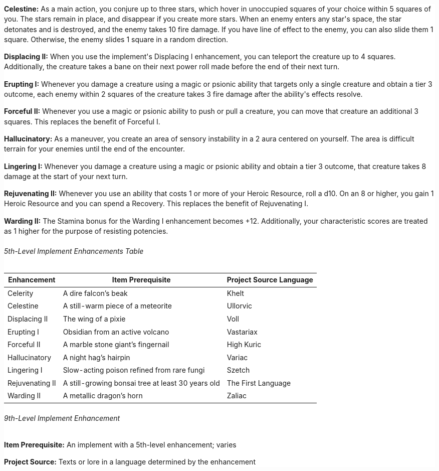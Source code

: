 **Celestine:** As a main action, you conjure up to three stars, which hover in unoccupied squares of your choice within 5 squares of you. The stars remain in place, and disappear if you create more stars. When an enemy enters any star's space, the star detonates and is destroyed, and the enemy takes 10 fire damage. If you have line of effect to the enemy, you can also slide them 1 square. Otherwise, the enemy slides 1 square in a random direction.

**Displacing II:** When you use the implement's Displacing I enhancement, you can teleport the creature up to 4 squares. Additionally, the creature takes a bane on their next power roll made before the end of their next turn.

**Erupting I:** Whenever you damage a creature using a magic or psionic ability that targets only a single creature and obtain a tier 3 outcome, each enemy within 2 squares of the creature takes 3 fire damage after the ability's effects resolve.

**Forceful II:** Whenever you use a magic or psionic ability to push or pull a creature, you can move that creature an additional 3 squares. This replaces the benefit of Forceful I.

**Hallucinatory:** As a maneuver, you create an area of sensory instability in a 2 aura centered on yourself. The area is difficult terrain for your enemies until the end of the encounter.

**Lingering I:** Whenever you damage a creature using a magic or psionic ability and obtain a tier 3 outcome, that creature takes 8 damage at the start of your next turn.

**Rejuvenating II:** Whenever you use an ability that costs 1 or more of your Heroic Resource, roll a d10. On an 8 or higher, you gain 1 Heroic Resource and you can spend a Recovery. This replaces the benefit of Rejuvenating I.

**Warding II:** The Stamina bonus for the Warding I enhancement becomes +12. Additionally, your characteristic scores are treated as 1 higher for the purpose of resisting potencies.

###### 5th-Level Implement Enhancements Table

| Enhancement     | Item Prerequisite                                 | Project Source Language |
|-----------------|---------------------------------------------------|-------------------------|
| Celerity        | A dire falcon’s beak                              | Khelt                   |
| Celestine       | A still-warm piece of a meteorite                 | Ullorvic                |
| Displacing II   | The wing of a pixie                               | Voll                    |
| Erupting I      | Obsidian from an active volcano                   | Vastariax               |
| Forceful II     | A marble stone giant’s fingernail                 | High Kuric              |
| Hallucinatory   | A night hag’s hairpin                             | Variac                  |
| Lingering I     | Slow-acting poison refined from rare fungi        | Szetch                  |
| Rejuvenating II | A still-growing bonsai tree at least 30 years old | The First Language      |
| Warding II      | A metallic dragon’s horn                          | Zaliac                  |

###### 9th-Level Implement Enhancement

**Item Prerequisite:** An implement with a 5th-level enhancement; varies

**Project Source:** Texts or lore in a language determined by the enhancement
